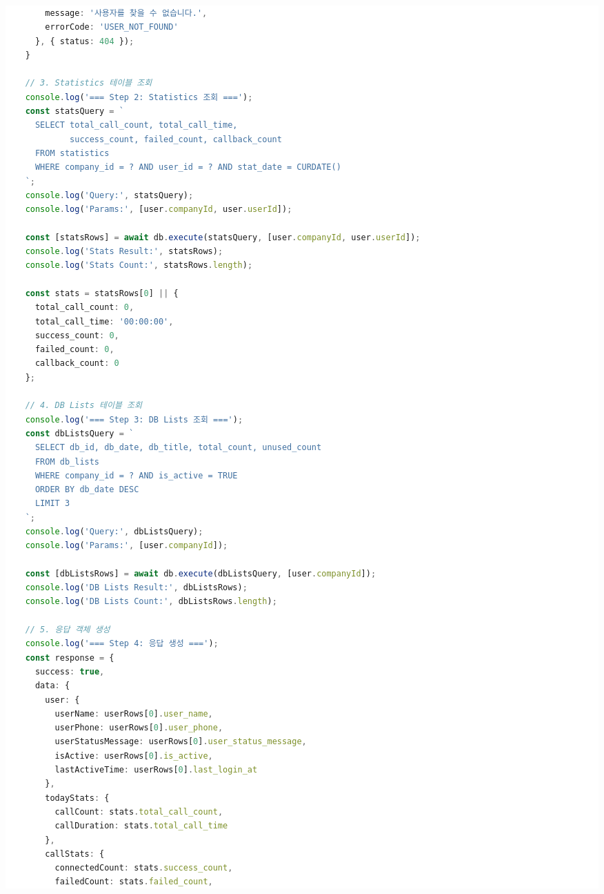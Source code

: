 ```typescript
        message: '사용자를 찾을 수 없습니다.',
        errorCode: 'USER_NOT_FOUND'
      }, { status: 404 });
    }

    // 3. Statistics 테이블 조회
    console.log('=== Step 2: Statistics 조회 ===');
    const statsQuery = `
      SELECT total_call_count, total_call_time,
             success_count, failed_count, callback_count
      FROM statistics
      WHERE company_id = ? AND user_id = ? AND stat_date = CURDATE()
    `;
    console.log('Query:', statsQuery);
    console.log('Params:', [user.companyId, user.userId]);

    const [statsRows] = await db.execute(statsQuery, [user.companyId, user.userId]);
    console.log('Stats Result:', statsRows);
    console.log('Stats Count:', statsRows.length);

    const stats = statsRows[0] || {
      total_call_count: 0,
      total_call_time: '00:00:00',
      success_count: 0,
      failed_count: 0,
      callback_count: 0
    };

    // 4. DB Lists 테이블 조회
    console.log('=== Step 3: DB Lists 조회 ===');
    const dbListsQuery = `
      SELECT db_id, db_date, db_title, total_count, unused_count
      FROM db_lists
      WHERE company_id = ? AND is_active = TRUE
      ORDER BY db_date DESC
      LIMIT 3
    `;
    console.log('Query:', dbListsQuery);
    console.log('Params:', [user.companyId]);

    const [dbListsRows] = await db.execute(dbListsQuery, [user.companyId]);
    console.log('DB Lists Result:', dbListsRows);
    console.log('DB Lists Count:', dbListsRows.length);

    // 5. 응답 객체 생성
    console.log('=== Step 4: 응답 생성 ===');
    const response = {
      success: true,
      data: {
        user: {
          userName: userRows[0].user_name,
          userPhone: userRows[0].user_phone,
          userStatusMessage: userRows[0].user_status_message,
          isActive: userRows[0].is_active,
          lastActiveTime: userRows[0].last_login_at
        },
        todayStats: {
          callCount: stats.total_call_count,
          callDuration: stats.total_call_time
        },
        callStats: {
          connectedCount: stats.success_count,
          failedCount: stats.failed_count,
```